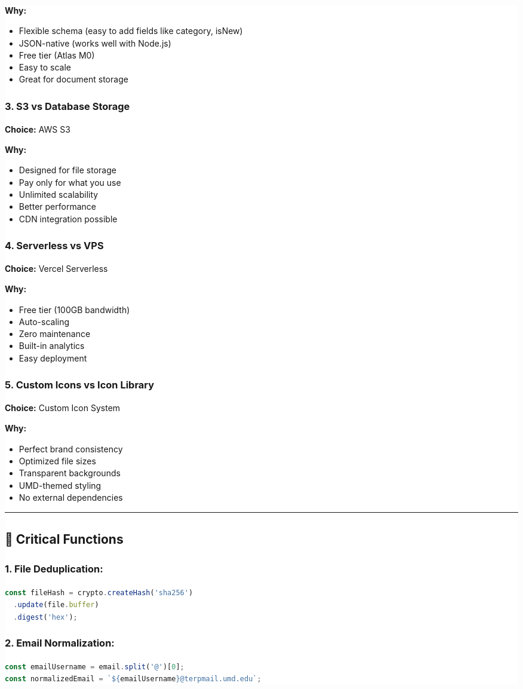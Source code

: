 **Why:**
- Flexible schema (easy to add fields like category, isNew)
- JSON-native (works well with Node.js)
- Free tier (Atlas M0)
- Easy to scale
- Great for document storage

### **3. S3 vs Database Storage**
**Choice:** AWS S3

**Why:**
- Designed for file storage
- Pay only for what you use
- Unlimited scalability
- Better performance
- CDN integration possible

### **4. Serverless vs VPS**
**Choice:** Vercel Serverless

**Why:**
- Free tier (100GB bandwidth)
- Auto-scaling
- Zero maintenance
- Built-in analytics
- Easy deployment

### **5. Custom Icons vs Icon Library**
**Choice:** Custom Icon System

**Why:**
- Perfect brand consistency
- Optimized file sizes
- Transparent backgrounds
- UMD-themed styling
- No external dependencies

---

## 🔧 **Critical Functions**

### **1. File Deduplication:**
```javascript
const fileHash = crypto.createHash('sha256')
  .update(file.buffer)
  .digest('hex');
```

### **2. Email Normalization:**
```javascript
const emailUsername = email.split('@')[0];
const normalizedEmail = `${emailUsername}@terpmail.umd.edu`;
```
